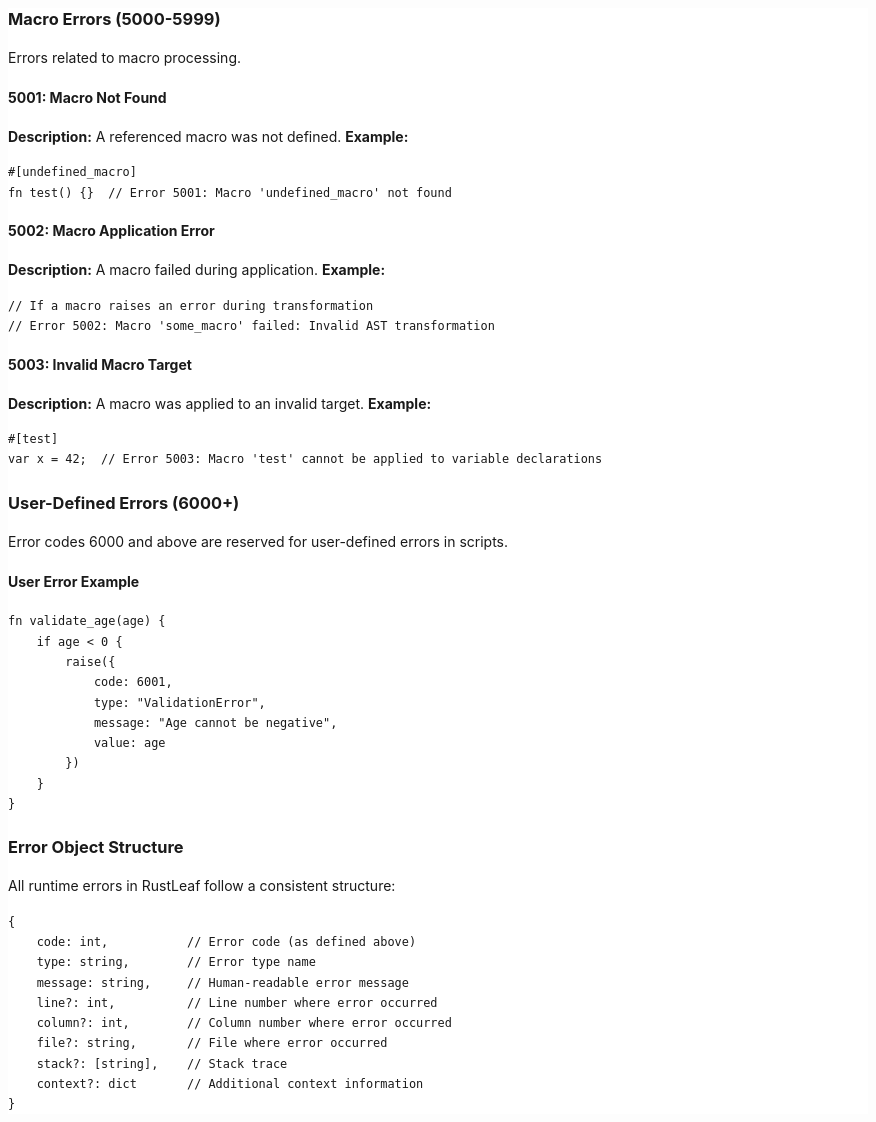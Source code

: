 ### Macro Errors (5000-5999)

Errors related to macro processing.

#### 5001: Macro Not Found
**Description:** A referenced macro was not defined.
**Example:**
```
#[undefined_macro]
fn test() {}  // Error 5001: Macro 'undefined_macro' not found
```

#### 5002: Macro Application Error
**Description:** A macro failed during application.
**Example:**
```
// If a macro raises an error during transformation
// Error 5002: Macro 'some_macro' failed: Invalid AST transformation
```

#### 5003: Invalid Macro Target
**Description:** A macro was applied to an invalid target.
**Example:**
```
#[test]
var x = 42;  // Error 5003: Macro 'test' cannot be applied to variable declarations
```

### User-Defined Errors (6000+)

Error codes 6000 and above are reserved for user-defined errors in scripts.

#### User Error Example
```
fn validate_age(age) {
    if age < 0 {
        raise({
            code: 6001,
            type: "ValidationError", 
            message: "Age cannot be negative",
            value: age
        })
    }
}
```

### Error Object Structure

All runtime errors in RustLeaf follow a consistent structure:

```
{
    code: int,           // Error code (as defined above)
    type: string,        // Error type name
    message: string,     // Human-readable error message
    line?: int,          // Line number where error occurred
    column?: int,        // Column number where error occurred
    file?: string,       // File where error occurred
    stack?: [string],    // Stack trace
    context?: dict       // Additional context information
}
```
